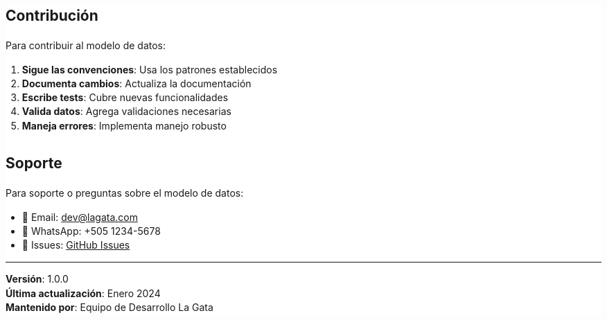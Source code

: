 ## Contribución

Para contribuir al modelo de datos:

1. **Sigue las convenciones**: Usa los patrones establecidos
2. **Documenta cambios**: Actualiza la documentación
3. **Escribe tests**: Cubre nuevas funcionalidades
4. **Valida datos**: Agrega validaciones necesarias
5. **Maneja errores**: Implementa manejo robusto

## Soporte

Para soporte o preguntas sobre el modelo de datos:

- 📧 Email: dev@lagata.com
- 📱 WhatsApp: +505 1234-5678
- 🐛 Issues: [GitHub Issues](https://github.com/lagata/issues)

---

**Versión**: 1.0.0  
**Última actualización**: Enero 2024  
**Mantenido por**: Equipo de Desarrollo La Gata




